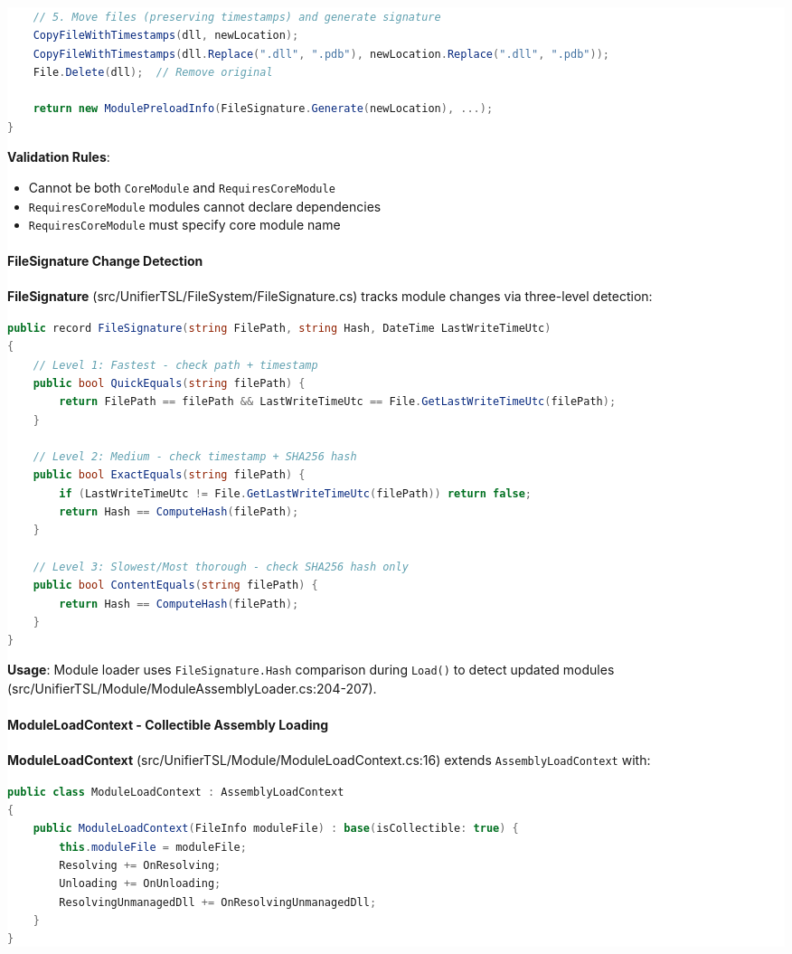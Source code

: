 ```csharp
    // 5. Move files (preserving timestamps) and generate signature
    CopyFileWithTimestamps(dll, newLocation);
    CopyFileWithTimestamps(dll.Replace(".dll", ".pdb"), newLocation.Replace(".dll", ".pdb"));
    File.Delete(dll);  // Remove original

    return new ModulePreloadInfo(FileSignature.Generate(newLocation), ...);
}
```

**Validation Rules**:
- Cannot be both `CoreModule` and `RequiresCoreModule`
- `RequiresCoreModule` modules cannot declare dependencies
- `RequiresCoreModule` must specify core module name

#### FileSignature Change Detection

**FileSignature** (src/UnifierTSL/FileSystem/FileSignature.cs) tracks module changes via three-level detection:

```csharp
public record FileSignature(string FilePath, string Hash, DateTime LastWriteTimeUtc)
{
    // Level 1: Fastest - check path + timestamp
    public bool QuickEquals(string filePath) {
        return FilePath == filePath && LastWriteTimeUtc == File.GetLastWriteTimeUtc(filePath);
    }

    // Level 2: Medium - check timestamp + SHA256 hash
    public bool ExactEquals(string filePath) {
        if (LastWriteTimeUtc != File.GetLastWriteTimeUtc(filePath)) return false;
        return Hash == ComputeHash(filePath);
    }

    // Level 3: Slowest/Most thorough - check SHA256 hash only
    public bool ContentEquals(string filePath) {
        return Hash == ComputeHash(filePath);
    }
}
```

**Usage**: Module loader uses `FileSignature.Hash` comparison during `Load()` to detect updated modules (src/UnifierTSL/Module/ModuleAssemblyLoader.cs:204-207).

#### ModuleLoadContext - Collectible Assembly Loading

**ModuleLoadContext** (src/UnifierTSL/Module/ModuleLoadContext.cs:16) extends `AssemblyLoadContext` with:

```csharp
public class ModuleLoadContext : AssemblyLoadContext
{
    public ModuleLoadContext(FileInfo moduleFile) : base(isCollectible: true) {
        this.moduleFile = moduleFile;
        Resolving += OnResolving;
        Unloading += OnUnloading;
        ResolvingUnmanagedDll += OnResolvingUnmanagedDll;
    }
}
```
